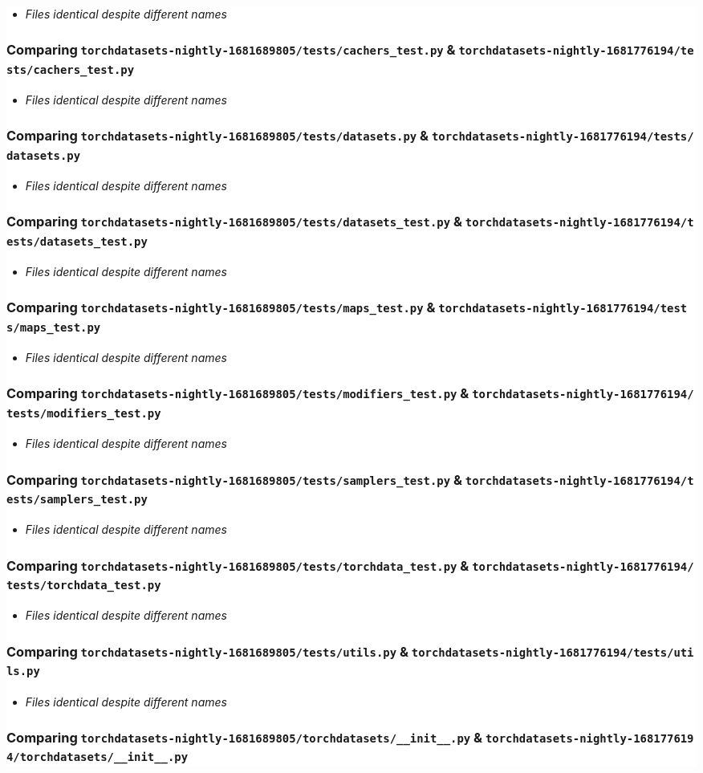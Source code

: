  * *Files identical despite different names*

### Comparing `torchdatasets-nightly-1681689805/tests/cachers_test.py` & `torchdatasets-nightly-1681776194/tests/cachers_test.py`

 * *Files identical despite different names*

### Comparing `torchdatasets-nightly-1681689805/tests/datasets.py` & `torchdatasets-nightly-1681776194/tests/datasets.py`

 * *Files identical despite different names*

### Comparing `torchdatasets-nightly-1681689805/tests/datasets_test.py` & `torchdatasets-nightly-1681776194/tests/datasets_test.py`

 * *Files identical despite different names*

### Comparing `torchdatasets-nightly-1681689805/tests/maps_test.py` & `torchdatasets-nightly-1681776194/tests/maps_test.py`

 * *Files identical despite different names*

### Comparing `torchdatasets-nightly-1681689805/tests/modifiers_test.py` & `torchdatasets-nightly-1681776194/tests/modifiers_test.py`

 * *Files identical despite different names*

### Comparing `torchdatasets-nightly-1681689805/tests/samplers_test.py` & `torchdatasets-nightly-1681776194/tests/samplers_test.py`

 * *Files identical despite different names*

### Comparing `torchdatasets-nightly-1681689805/tests/torchdata_test.py` & `torchdatasets-nightly-1681776194/tests/torchdata_test.py`

 * *Files identical despite different names*

### Comparing `torchdatasets-nightly-1681689805/tests/utils.py` & `torchdatasets-nightly-1681776194/tests/utils.py`

 * *Files identical despite different names*

### Comparing `torchdatasets-nightly-1681689805/torchdatasets/__init__.py` & `torchdatasets-nightly-1681776194/torchdatasets/__init__.py`
